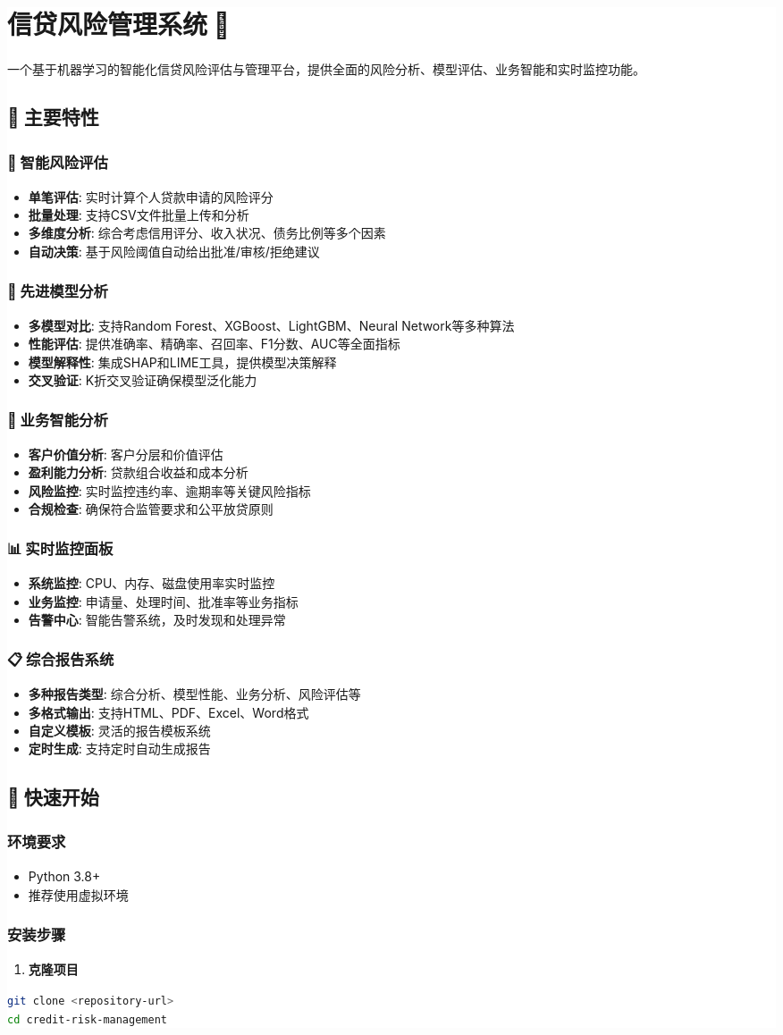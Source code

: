 # 信贷风险管理系统 🏦

一个基于机器学习的智能化信贷风险评估与管理平台，提供全面的风险分析、模型评估、业务智能和实时监控功能。

## 🌟 主要特性

### 🎯 智能风险评估
- **单笔评估**: 实时计算个人贷款申请的风险评分
- **批量处理**: 支持CSV文件批量上传和分析
- **多维度分析**: 综合考虑信用评分、收入状况、债务比例等多个因素
- **自动决策**: 基于风险阈值自动给出批准/审核/拒绝建议

### 🤖 先进模型分析
- **多模型对比**: 支持Random Forest、XGBoost、LightGBM、Neural Network等多种算法
- **性能评估**: 提供准确率、精确率、召回率、F1分数、AUC等全面指标
- **模型解释性**: 集成SHAP和LIME工具，提供模型决策解释
- **交叉验证**: K折交叉验证确保模型泛化能力

### 💼 业务智能分析
- **客户价值分析**: 客户分层和价值评估
- **盈利能力分析**: 贷款组合收益和成本分析
- **风险监控**: 实时监控违约率、逾期率等关键风险指标
- **合规检查**: 确保符合监管要求和公平放贷原则

### 📊 实时监控面板
- **系统监控**: CPU、内存、磁盘使用率实时监控
- **业务监控**: 申请量、处理时间、批准率等业务指标
- **告警中心**: 智能告警系统，及时发现和处理异常

### 📋 综合报告系统
- **多种报告类型**: 综合分析、模型性能、业务分析、风险评估等
- **多格式输出**: 支持HTML、PDF、Excel、Word格式
- **自定义模板**: 灵活的报告模板系统
- **定时生成**: 支持定时自动生成报告

## 🚀 快速开始

### 环境要求
- Python 3.8+
- 推荐使用虚拟环境

### 安装步骤

1. **克隆项目**
```bash
git clone <repository-url>
cd credit-risk-management
```
